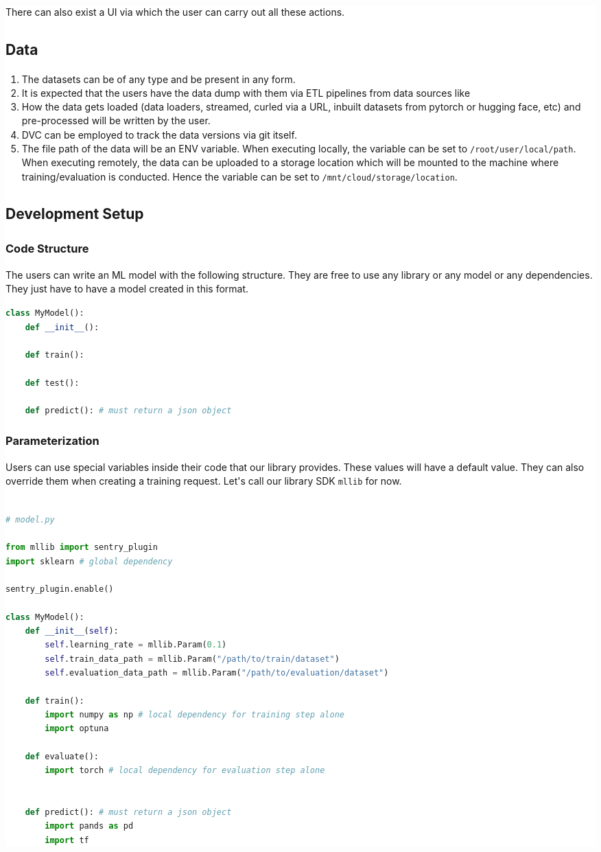There can also exist a UI via which the user can carry out all these actions.

## Data

1. The datasets can be of any type and be present in any form.
2. It is expected that the users have the data dump with them via ETL pipelines from data sources like 
3. How the data gets loaded (data loaders, streamed, curled via a URL, inbuilt datasets from pytorch or hugging face, etc) and pre-processed will be written by the user.
4. DVC can be employed to track the data versions via git itself.
5. The file path of the data will be an ENV variable. When executing locally, the variable can be set to `/root/user/local/path`. When executing remotely, the data can be uploaded to a storage location which will be mounted to the machine where training/evaluation is conducted. Hence the variable can be set to `/mnt/cloud/storage/location`.

## Development Setup

### Code Structure

The users can write an ML model with the following structure. They are free to use any library or any model or any dependencies. They just have to have a model created in this format.

```python
class MyModel():
	def __init__():

	def train():

	def test():

	def predict(): # must return a json object
```
### Parameterization
Users can use special variables inside their code that our library provides. These values will have a default value. They can also override them when creating a training request. Let's call our library SDK `mllib` for now.

```python

# model.py

from mllib import sentry_plugin
import sklearn # global dependency

sentry_plugin.enable()

class MyModel():
    def __init__(self):
        self.learning_rate = mllib.Param(0.1)
        self.train_data_path = mllib.Param("/path/to/train/dataset")
        self.evaluation_data_path = mllib.Param("/path/to/evaluation/dataset")

    def train():
        import numpy as np # local dependency for training step alone
        import optuna

    def evaluate():
        import torch # local dependency for evaluation step alone


    def predict(): # must return a json object
        import pands as pd
        import tf

```